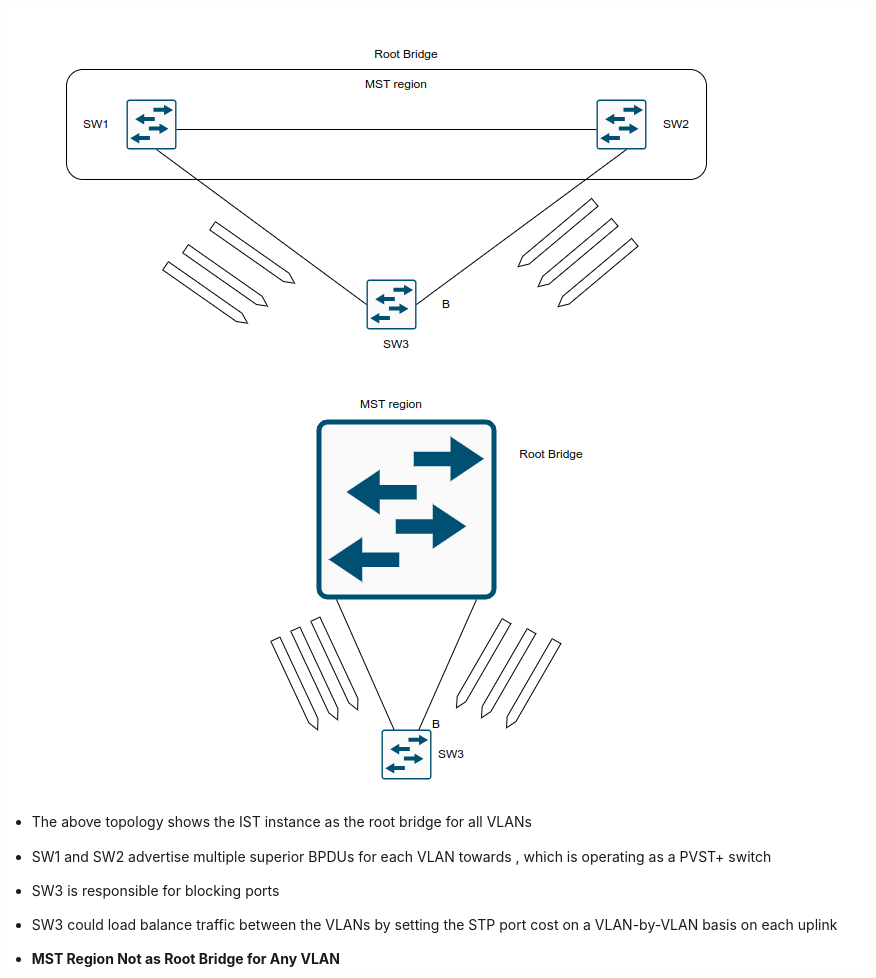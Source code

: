 ![MST-region-as-root](./MST-region-root-bridge.png)

- The above topology shows the IST instance as the root bridge for all VLANs

- SW1 and SW2 advertise multiple superior BPDUs for each VLAN towards , which is operating as a PVST+ switch

- SW3 is responsible for blocking ports

- SW3 could load balance traffic between the VLANs by setting the STP port cost on a VLAN-by-VLAN basis on each uplink

- **MST Region Not as Root Bridge for Any VLAN**
